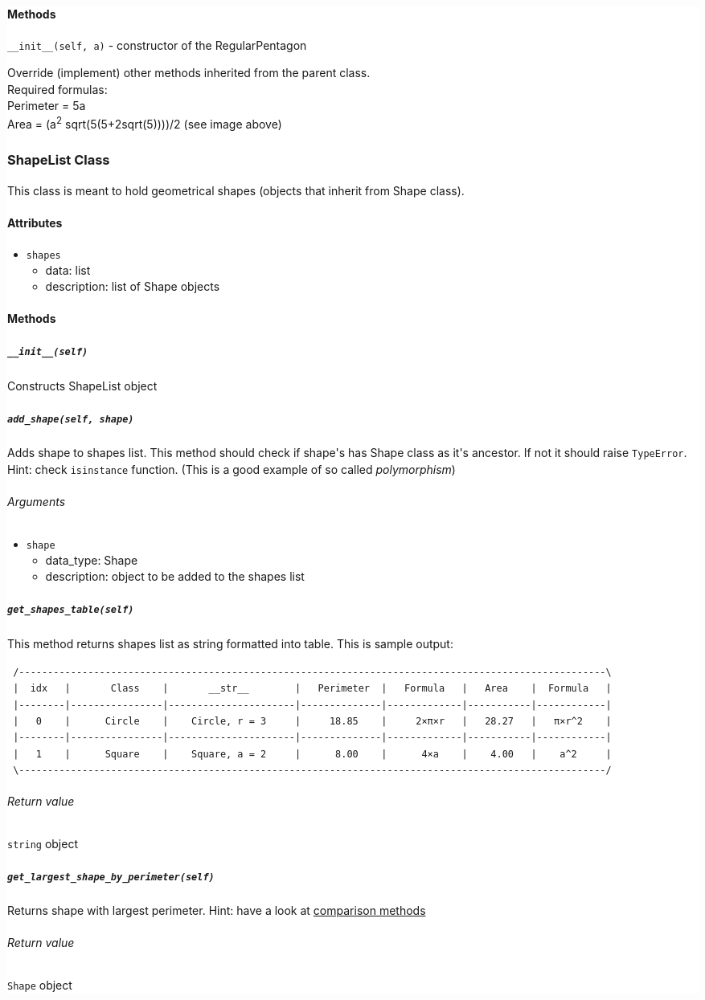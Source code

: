 #### Methods
`__init__(self, a)` - constructor of the RegularPentagon

Override (implement) other methods inherited from the parent class.      
Required formulas:  
Perimeter = 5a  
Area = (a<sup>2</sup> sqrt(5(5+2sqrt(5))))/2 (see image above)

### ShapeList Class
This class is meant to hold geometrical shapes (objects that inherit from Shape class).
#### Attributes
* `shapes`
  * data: list
  * description: list of Shape objects

#### Methods
##### `__init__(self)`
Constructs ShapeList object

##### `add_shape(self, shape)`
Adds shape to shapes list. This method should check if shape's has Shape class as it's ancestor. If not it should raise `TypeError`. Hint: check `isinstance` function. (This is a good example of so called _polymorphism_)
######  Arguments
* `shape`
  * data_type: Shape
  * description: object to be added to the shapes list

##### `get_shapes_table(self)`
This method returns shapes list as string formatted into table. This is sample output:  
~~~
 /------------------------------------------------------------------------------------------------------\
 |  idx   |       Class    |       __str__        |   Perimeter  |   Formula   |   Area    |  Formula   |
 |--------|----------------|----------------------|--------------|-------------|-----------|------------|
 |   0    |      Circle    |    Circle, r = 3     |     18.85    |     2×π×r   |   28.27   |   π×r^2    |
 |--------|----------------|----------------------|--------------|-------------|-----------|------------|
 |   1    |      Square    |    Square, a = 2     |      8.00    |      4×a    |    4.00   |    a^2     |
 \------------------------------------------------------------------------------------------------------/
~~~
###### Return value
`string` object

##### `get_largest_shape_by_perimeter(self)`
Returns shape with largest perimeter. Hint: have a look at [comparison methods]( https://docs.python.org/3/reference/datamodel.html#object.__lt__)
###### Return value
`Shape` object
